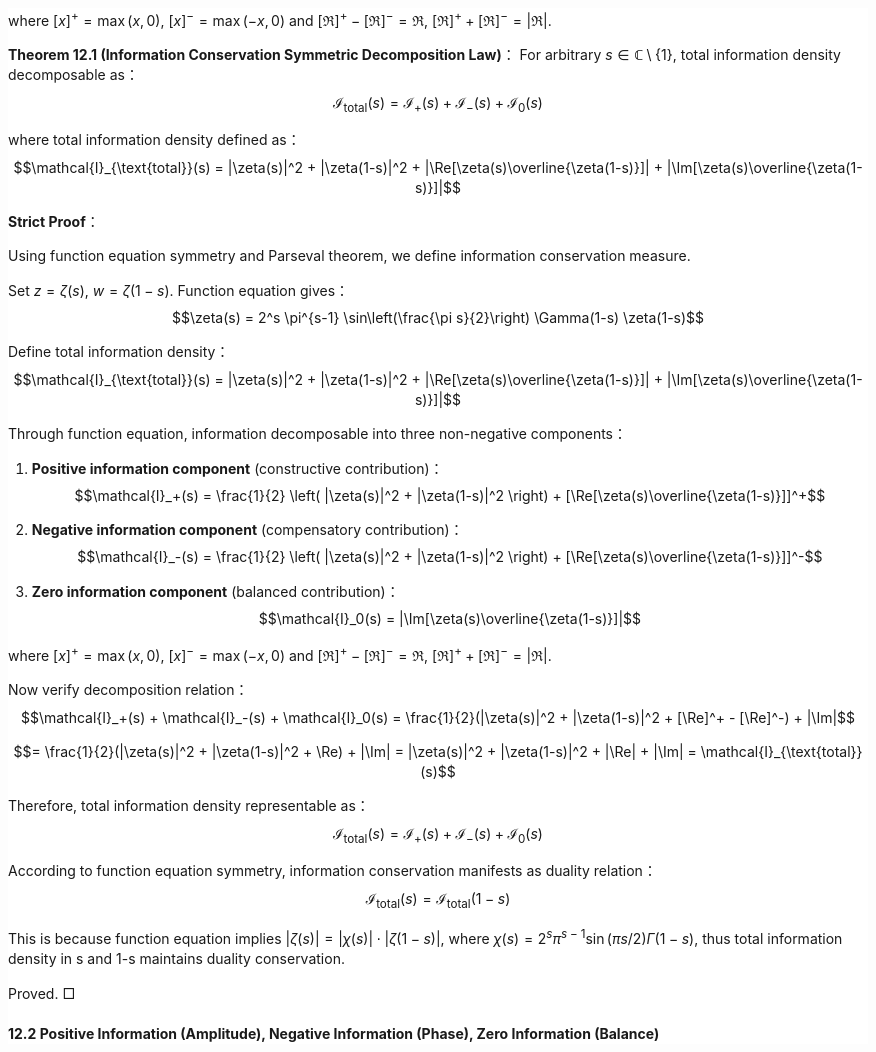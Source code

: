 where $[x]^+ = \max(x, 0)$, $[x]^- = \max(-x, 0)$ and $[\Re]^+ - [\Re]^- = \Re$, $[\Re]^+ + [\Re]^- = |\Re|$.

**Theorem 12.1 (Information Conservation Symmetric Decomposition Law)**：
For arbitrary $s \in \mathbb{C} \setminus \{1\}$, total information density decomposable as：
$$\mathcal{I}_{\text{total}}(s) = \mathcal{I}_+(s) + \mathcal{I}_-(s) + \mathcal{I}_0(s)$$

where total information density defined as：
$$\mathcal{I}_{\text{total}}(s) = |\zeta(s)|^2 + |\zeta(1-s)|^2 + |\Re[\zeta(s)\overline{\zeta(1-s)}]| + |\Im[\zeta(s)\overline{\zeta(1-s)}]|$$

**Strict Proof**：

Using function equation symmetry and Parseval theorem, we define information conservation measure.

Set $z = \zeta(s)$, $w = \zeta(1-s)$. Function equation gives：
$$\zeta(s) = 2^s \pi^{s-1} \sin\left(\frac{\pi s}{2}\right) \Gamma(1-s) \zeta(1-s)$$

Define total information density：
$$\mathcal{I}_{\text{total}}(s) = |\zeta(s)|^2 + |\zeta(1-s)|^2 + |\Re[\zeta(s)\overline{\zeta(1-s)}]| + |\Im[\zeta(s)\overline{\zeta(1-s)}]|$$

Through function equation, information decomposable into three non-negative components：

1. **Positive information component** (constructive contribution)：
$$\mathcal{I}_+(s) = \frac{1}{2} \left( |\zeta(s)|^2 + |\zeta(1-s)|^2 \right) + [\Re[\zeta(s)\overline{\zeta(1-s)}]]^+$$

2. **Negative information component** (compensatory contribution)：
$$\mathcal{I}_-(s) = \frac{1}{2} \left( |\zeta(s)|^2 + |\zeta(1-s)|^2 \right) + [\Re[\zeta(s)\overline{\zeta(1-s)}]]^-$$

3. **Zero information component** (balanced contribution)：
$$\mathcal{I}_0(s) = |\Im[\zeta(s)\overline{\zeta(1-s)}]|$$

where $[x]^+ = \max(x, 0)$, $[x]^- = \max(-x, 0)$ and $[\Re]^+ - [\Re]^- = \Re$, $[\Re]^+ + [\Re]^- = |\Re|$.

Now verify decomposition relation：
$$\mathcal{I}_+(s) + \mathcal{I}_-(s) + \mathcal{I}_0(s) = \frac{1}{2}(|\zeta(s)|^2 + |\zeta(1-s)|^2 + [\Re]^+ - [\Re]^-) + |\Im|$$

$$= \frac{1}{2}(|\zeta(s)|^2 + |\zeta(1-s)|^2 + \Re) + |\Im| = |\zeta(s)|^2 + |\zeta(1-s)|^2 + |\Re| + |\Im| = \mathcal{I}_{\text{total}}(s)$$

Therefore, total information density representable as：
$$\mathcal{I}_{\text{total}}(s) = \mathcal{I}_+(s) + \mathcal{I}_-(s) + \mathcal{I}_0(s)$$

According to function equation symmetry, information conservation manifests as duality relation：
$$\mathcal{I}_{\text{total}}(s) = \mathcal{I}_{\text{total}}(1-s)$$

This is because function equation implies $|\zeta(s)| = |\chi(s)| \cdot |\zeta(1-s)|$, where $\chi(s) = 2^s \pi^{s-1} \sin(\pi s/2) \Gamma(1-s)$, thus total information density in s and 1-s maintains duality conservation.

Proved. □

#### 12.2 Positive Information (Amplitude), Negative Information (Phase), Zero Information (Balance)
